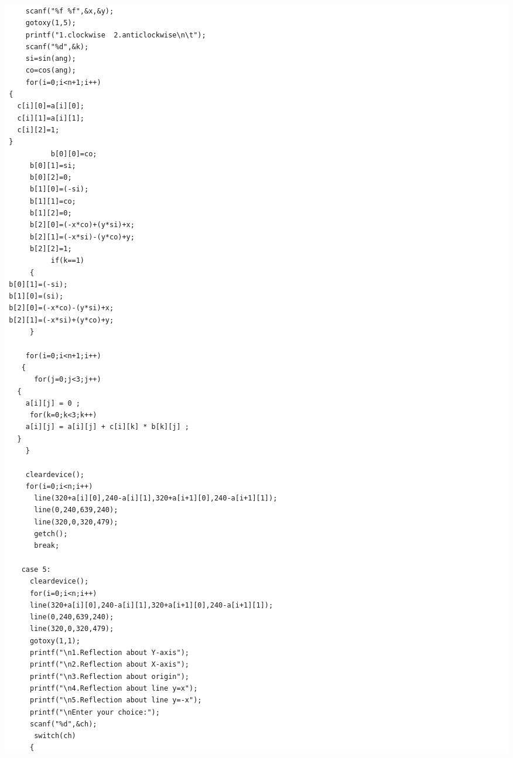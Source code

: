 ```
     scanf("%f %f",&x,&y); 
     gotoxy(1,5); 
     printf("1.clockwise  2.anticlockwise\n\t"); 
     scanf("%d",&k); 
     si=sin(ang); 
     co=cos(ang);
     for(i=0;i<n+1;i++) 
 { 
   c[i][0]=a[i][0]; 
   c[i][1]=a[i][1]; 
   c[i][2]=1; 
 } 
           b[0][0]=co; 
      b[0][1]=si; 
      b[0][2]=0; 
      b[1][0]=(-si); 
      b[1][1]=co; 
      b[1][2]=0; 
      b[2][0]=(-x*co)+(y*si)+x; 
      b[2][1]=(-x*si)-(y*co)+y; 
      b[2][2]=1; 
           if(k==1) 
      { 
 b[0][1]=(-si); 
 b[1][0]=(si); 
 b[2][0]=(-x*co)-(y*si)+x; 
 b[2][1]=(-x*si)+(y*co)+y; 
      } 
 
     for(i=0;i<n+1;i++) 
    { 
       for(j=0;j<3;j++) 
   { 
     a[i][j] = 0 ;
      for(k=0;k<3;k++) 
     a[i][j] = a[i][j] + c[i][k] * b[k][j] ; 
   } 
     } 
 
     cleardevice(); 
     for(i=0;i<n;i++) 
       line(320+a[i][0],240-a[i][1],320+a[i+1][0],240-a[i+1][1]); 
       line(0,240,639,240); 
       line(320,0,320,479); 
       getch(); 
       break; 
 
    case 5: 
      cleardevice(); 
      for(i=0;i<n;i++) 
      line(320+a[i][0],240-a[i][1],320+a[i+1][0],240-a[i+1][1]); 
      line(0,240,639,240); 
      line(320,0,320,479); 
      gotoxy(1,1); 
      printf("\n1.Reflection about Y-axis"); 
      printf("\n2.Reflection about X-axis"); 
      printf("\n3.Reflection about origin"); 
      printf("\n4.Reflection about line y=x"); 
      printf("\n5.Reflection about line y=-x"); 
      printf("\nEnter your choice:"); 
      scanf("%d",&ch);
       switch(ch) 
      { 
```